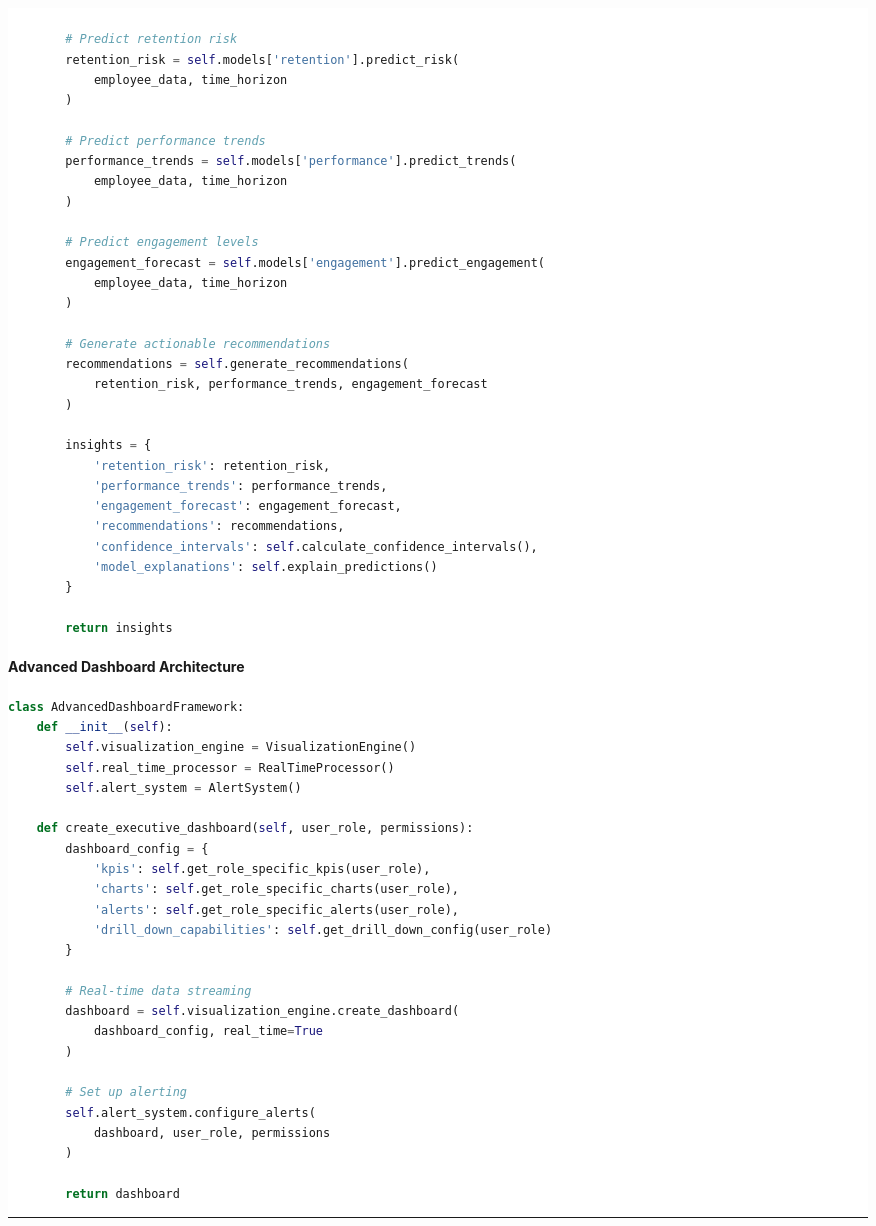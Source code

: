 ```python
        
        # Predict retention risk
        retention_risk = self.models['retention'].predict_risk(
            employee_data, time_horizon
        )
        
        # Predict performance trends
        performance_trends = self.models['performance'].predict_trends(
            employee_data, time_horizon
        )
        
        # Predict engagement levels
        engagement_forecast = self.models['engagement'].predict_engagement(
            employee_data, time_horizon
        )
        
        # Generate actionable recommendations
        recommendations = self.generate_recommendations(
            retention_risk, performance_trends, engagement_forecast
        )
        
        insights = {
            'retention_risk': retention_risk,
            'performance_trends': performance_trends,
            'engagement_forecast': engagement_forecast,
            'recommendations': recommendations,
            'confidence_intervals': self.calculate_confidence_intervals(),
            'model_explanations': self.explain_predictions()
        }
        
        return insights
```

#### Advanced Dashboard Architecture
```python
class AdvancedDashboardFramework:
    def __init__(self):
        self.visualization_engine = VisualizationEngine()
        self.real_time_processor = RealTimeProcessor()
        self.alert_system = AlertSystem()
    
    def create_executive_dashboard(self, user_role, permissions):
        dashboard_config = {
            'kpis': self.get_role_specific_kpis(user_role),
            'charts': self.get_role_specific_charts(user_role),
            'alerts': self.get_role_specific_alerts(user_role),
            'drill_down_capabilities': self.get_drill_down_config(user_role)
        }
        
        # Real-time data streaming
        dashboard = self.visualization_engine.create_dashboard(
            dashboard_config, real_time=True
        )
        
        # Set up alerting
        self.alert_system.configure_alerts(
            dashboard, user_role, permissions
        )
        
        return dashboard
```

---
